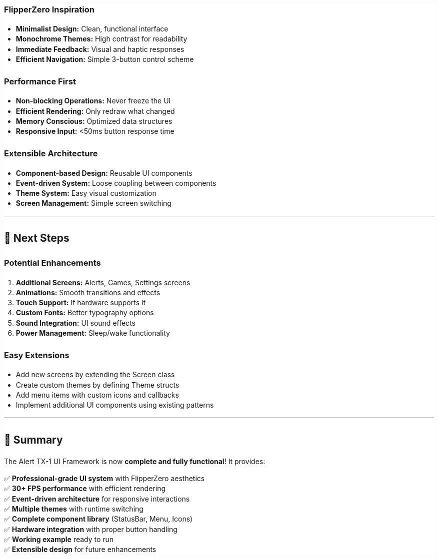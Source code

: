 ### FlipperZero Inspiration
- **Minimalist Design:** Clean, functional interface
- **Monochrome Themes:** High contrast for readability
- **Immediate Feedback:** Visual and haptic responses
- **Efficient Navigation:** Simple 3-button control scheme

### Performance First
- **Non-blocking Operations:** Never freeze the UI
- **Efficient Rendering:** Only redraw what changed
- **Memory Conscious:** Optimized data structures
- **Responsive Input:** <50ms button response time

### Extensible Architecture
- **Component-based Design:** Reusable UI components
- **Event-driven System:** Loose coupling between components
- **Theme System:** Easy visual customization
- **Screen Management:** Simple screen switching

---

## 🚀 Next Steps

### Potential Enhancements
1. **Additional Screens:** Alerts, Games, Settings screens
2. **Animations:** Smooth transitions and effects
3. **Touch Support:** If hardware supports it
4. **Custom Fonts:** Better typography options
5. **Sound Integration:** UI sound effects
6. **Power Management:** Sleep/wake functionality

### Easy Extensions
- Add new screens by extending the Screen class
- Create custom themes by defining Theme structs
- Add menu items with custom icons and callbacks
- Implement additional UI components using existing patterns

---

## 🎉 Summary

The Alert TX-1 UI Framework is now **complete and fully functional**! It provides:

✅ **Professional-grade UI system** with FlipperZero aesthetics  
✅ **30+ FPS performance** with efficient rendering  
✅ **Event-driven architecture** for responsive interactions  
✅ **Multiple themes** with runtime switching  
✅ **Complete component library** (StatusBar, Menu, Icons)  
✅ **Hardware integration** with proper button handling  
✅ **Working example** ready to run  
✅ **Extensible design** for future enhancements  
